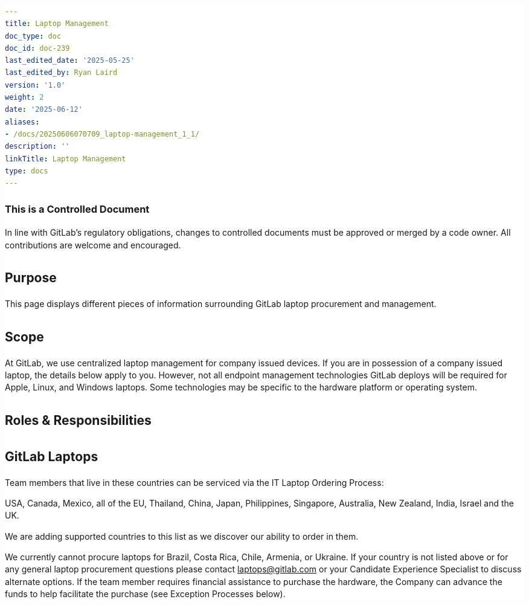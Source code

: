 ```yaml
---
title: Laptop Management
doc_type: doc
doc_id: doc-239
last_edited_date: '2025-05-25'
last_edited_by: Ryan Laird
version: '1.0'
weight: 2
date: '2025-06-12'
aliases:
- /docs/20250606070709_laptop-management_1_1/
description: ''
linkTitle: Laptop Management
type: docs
---
```




### This is a Controlled Document

In line with GitLab’s regulatory obligations, changes to  controlled documents must be approved or merged by a code owner. All contributions are welcome and encouraged.

## Purpose

This page displays different pieces of information surrounding GitLab laptop procurement and management.

## Scope

At GitLab, we use centralized laptop management for company issued devices. If you are in possession of a company issued laptop, the details below apply to you. However, not all endpoint management technologies GitLab deploys will be required for Apple, Linux, and Windows laptops. Some technologies may be specific to the hardware platform or operating system.

## Roles & Responsibilities



## GitLab Laptops

Team members that live in these countries can be serviced via the IT Laptop Ordering Process:

USA, Canada, Mexico, all of the EU, Thailand, China, Japan, Philippines, Singapore, Australia, New Zealand, India, Israel and the UK.

We are adding supported countries to this list as we discover our ability to order in them.

We currently cannot procure laptops for Brazil, Costa Rica, Chile, Armenia, or Ukraine. If your country is not listed above or for any general laptop procurement questions please contact laptops@gitlab.com or your Candidate Experience Specialist to discuss alternate options. If the team member requires financial assistance to purchase the hardware, the Company can advance the funds to help facilitate the purchase (see Exception Processes below).
